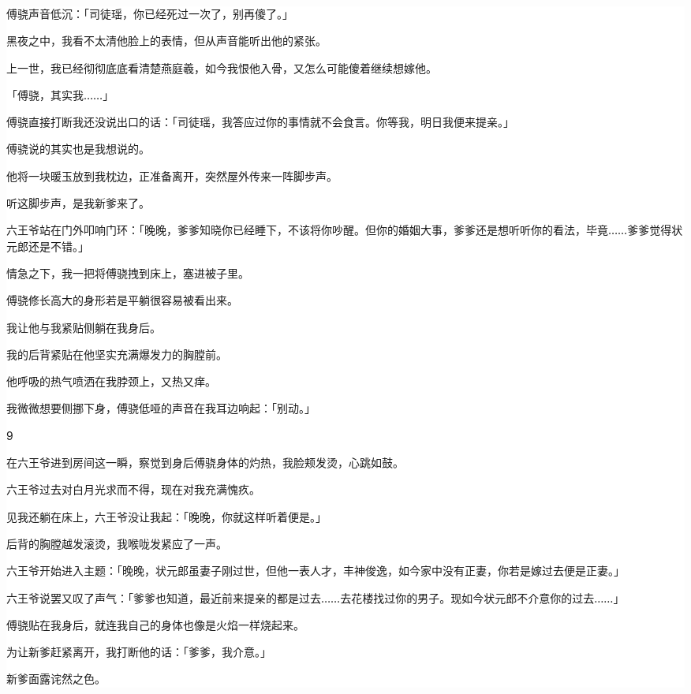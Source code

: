 傅骁声音低沉：「司徒瑶，你已经死过一次了，别再傻了。」


黑夜之中，我看不太清他脸上的表情，但从声音能听出他的紧张。


上一世，我已经彻彻底底看清楚燕庭羲，如今我恨他入骨，又怎么可能傻着继续想嫁他。


「傅骁，其实我……」


傅骁直接打断我还没说出口的话：「司徒瑶，我答应过你的事情就不会食言。你等我，明日我便来提亲。」


傅骁说的其实也是我想说的。


他将一块暖玉放到我枕边，正准备离开，突然屋外传来一阵脚步声。


听这脚步声，是我新爹来了。


六王爷站在门外叩响门环：「晚晚，爹爹知晓你已经睡下，不该将你吵醒。但你的婚姻大事，爹爹还是想听听你的看法，毕竟……爹爹觉得状元郎还是不错。」


情急之下，我一把将傅骁拽到床上，塞进被子里。


傅骁修长高大的身形若是平躺很容易被看出来。


我让他与我紧贴侧躺在我身后。


我的后背紧贴在他坚实充满爆发力的胸膛前。


他呼吸的热气喷洒在我脖颈上，又热又痒。


我微微想要侧挪下身，傅骁低哑的声音在我耳边响起：「别动。」


9


在六王爷进到房间这一瞬，察觉到身后傅骁身体的灼热，我脸颊发烫，心跳如鼓。


六王爷过去对白月光求而不得，现在对我充满愧疚。


见我还躺在床上，六王爷没让我起：「晚晚，你就这样听着便是。」


后背的胸膛越发滚烫，我喉咙发紧应了一声。


六王爷开始进入主题：「晚晚，状元郎虽妻子刚过世，但他一表人才，丰神俊逸，如今家中没有正妻，你若是嫁过去便是正妻。」


六王爷说罢又叹了声气：「爹爹也知道，最近前来提亲的都是过去……去花楼找过你的男子。现如今状元郎不介意你的过去……」


傅骁贴在我身后，就连我自己的身体也像是火焰一样烧起来。


为让新爹赶紧离开，我打断他的话：「爹爹，我介意。」


新爹面露诧然之色。
